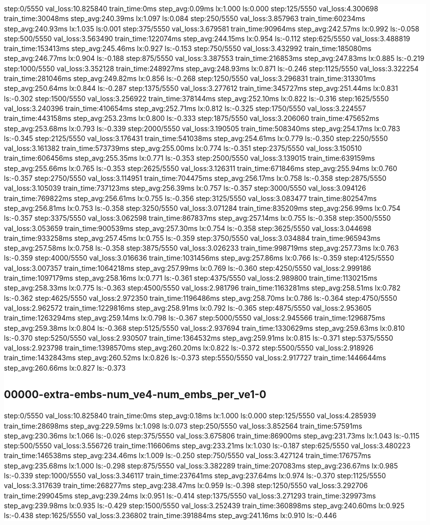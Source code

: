 step:0/5550 val_loss:10.825840 train_time:0ms step_avg:0.09ms lx:1.000 ls:0.000
step:125/5550 val_loss:4.300698 train_time:30048ms step_avg:240.39ms lx:1.097 ls:0.084
step:250/5550 val_loss:3.857963 train_time:60234ms step_avg:240.93ms lx:1.035 ls:0.001
step:375/5550 val_loss:3.679581 train_time:90964ms step_avg:242.57ms lx:0.992 ls:-0.058
step:500/5550 val_loss:3.563490 train_time:122074ms step_avg:244.15ms lx:0.954 ls:-0.112
step:625/5550 val_loss:3.488819 train_time:153413ms step_avg:245.46ms lx:0.927 ls:-0.153
step:750/5550 val_loss:3.432992 train_time:185080ms step_avg:246.77ms lx:0.904 ls:-0.188
step:875/5550 val_loss:3.387553 train_time:216853ms step_avg:247.83ms lx:0.885 ls:-0.219
step:1000/5550 val_loss:3.352128 train_time:248927ms step_avg:248.93ms lx:0.871 ls:-0.246
step:1125/5550 val_loss:3.322254 train_time:281046ms step_avg:249.82ms lx:0.856 ls:-0.268
step:1250/5550 val_loss:3.296831 train_time:313301ms step_avg:250.64ms lx:0.844 ls:-0.287
step:1375/5550 val_loss:3.277612 train_time:345727ms step_avg:251.44ms lx:0.831 ls:-0.302
step:1500/5550 val_loss:3.256922 train_time:378144ms step_avg:252.10ms lx:0.822 ls:-0.316
step:1625/5550 val_loss:3.240396 train_time:410654ms step_avg:252.71ms lx:0.812 ls:-0.325
step:1750/5550 val_loss:3.224557 train_time:443158ms step_avg:253.23ms lx:0.800 ls:-0.333
step:1875/5550 val_loss:3.206060 train_time:475652ms step_avg:253.68ms lx:0.793 ls:-0.339
step:2000/5550 val_loss:3.190505 train_time:508340ms step_avg:254.17ms lx:0.783 ls:-0.345
step:2125/5550 val_loss:3.176431 train_time:541038ms step_avg:254.61ms lx:0.779 ls:-0.350
step:2250/5550 val_loss:3.161382 train_time:573739ms step_avg:255.00ms lx:0.774 ls:-0.351
step:2375/5550 val_loss:3.150510 train_time:606456ms step_avg:255.35ms lx:0.771 ls:-0.353
step:2500/5550 val_loss:3.139015 train_time:639159ms step_avg:255.66ms lx:0.765 ls:-0.353
step:2625/5550 val_loss:3.126311 train_time:671846ms step_avg:255.94ms lx:0.760 ls:-0.357
step:2750/5550 val_loss:3.114951 train_time:704475ms step_avg:256.17ms lx:0.758 ls:-0.358
step:2875/5550 val_loss:3.105039 train_time:737123ms step_avg:256.39ms lx:0.757 ls:-0.357
step:3000/5550 val_loss:3.094126 train_time:769822ms step_avg:256.61ms lx:0.755 ls:-0.356
step:3125/5550 val_loss:3.083477 train_time:802547ms step_avg:256.81ms lx:0.753 ls:-0.358
step:3250/5550 val_loss:3.071284 train_time:835209ms step_avg:256.99ms lx:0.754 ls:-0.357
step:3375/5550 val_loss:3.062598 train_time:867837ms step_avg:257.14ms lx:0.755 ls:-0.358
step:3500/5550 val_loss:3.053659 train_time:900539ms step_avg:257.30ms lx:0.754 ls:-0.358
step:3625/5550 val_loss:3.044698 train_time:933258ms step_avg:257.45ms lx:0.755 ls:-0.359
step:3750/5550 val_loss:3.034884 train_time:965943ms step_avg:257.58ms lx:0.758 ls:-0.358
step:3875/5550 val_loss:3.026233 train_time:998719ms step_avg:257.73ms lx:0.763 ls:-0.359
step:4000/5550 val_loss:3.016636 train_time:1031456ms step_avg:257.86ms lx:0.766 ls:-0.359
step:4125/5550 val_loss:3.007357 train_time:1064218ms step_avg:257.99ms lx:0.769 ls:-0.360
step:4250/5550 val_loss:2.999186 train_time:1097179ms step_avg:258.16ms lx:0.771 ls:-0.361
step:4375/5550 val_loss:2.989800 train_time:1130215ms step_avg:258.33ms lx:0.775 ls:-0.363
step:4500/5550 val_loss:2.981796 train_time:1163281ms step_avg:258.51ms lx:0.782 ls:-0.362
step:4625/5550 val_loss:2.972350 train_time:1196486ms step_avg:258.70ms lx:0.786 ls:-0.364
step:4750/5550 val_loss:2.962572 train_time:1229816ms step_avg:258.91ms lx:0.792 ls:-0.365
step:4875/5550 val_loss:2.953605 train_time:1263294ms step_avg:259.14ms lx:0.798 ls:-0.367
step:5000/5550 val_loss:2.945566 train_time:1296875ms step_avg:259.38ms lx:0.804 ls:-0.368
step:5125/5550 val_loss:2.937694 train_time:1330629ms step_avg:259.63ms lx:0.810 ls:-0.370
step:5250/5550 val_loss:2.930507 train_time:1364532ms step_avg:259.91ms lx:0.815 ls:-0.371
step:5375/5550 val_loss:2.923798 train_time:1398570ms step_avg:260.20ms lx:0.822 ls:-0.372
step:5500/5550 val_loss:2.918926 train_time:1432843ms step_avg:260.52ms lx:0.826 ls:-0.373
step:5550/5550 val_loss:2.917727 train_time:1446644ms step_avg:260.66ms lx:0.827 ls:-0.373

## 00000-extra-embs-num_ve4-num_embs_per_ve1-0

step:0/5550 val_loss:10.825840 train_time:0ms step_avg:0.18ms lx:1.000 ls:0.000
step:125/5550 val_loss:4.285939 train_time:28698ms step_avg:229.59ms lx:1.098 ls:0.073
step:250/5550 val_loss:3.852564 train_time:57591ms step_avg:230.36ms lx:1.066 ls:-0.026
step:375/5550 val_loss:3.675806 train_time:86900ms step_avg:231.73ms lx:1.043 ls:-0.115
step:500/5550 val_loss:3.556726 train_time:116606ms step_avg:233.21ms lx:1.030 ls:-0.187
step:625/5550 val_loss:3.480223 train_time:146538ms step_avg:234.46ms lx:1.009 ls:-0.250
step:750/5550 val_loss:3.427124 train_time:176757ms step_avg:235.68ms lx:1.000 ls:-0.298
step:875/5550 val_loss:3.382289 train_time:207083ms step_avg:236.67ms lx:0.985 ls:-0.339
step:1000/5550 val_loss:3.346117 train_time:237641ms step_avg:237.64ms lx:0.974 ls:-0.370
step:1125/5550 val_loss:3.317639 train_time:268277ms step_avg:238.47ms lx:0.959 ls:-0.398
step:1250/5550 val_loss:3.292706 train_time:299045ms step_avg:239.24ms lx:0.951 ls:-0.414
step:1375/5550 val_loss:3.271293 train_time:329973ms step_avg:239.98ms lx:0.935 ls:-0.429
step:1500/5550 val_loss:3.252439 train_time:360898ms step_avg:240.60ms lx:0.925 ls:-0.438
step:1625/5550 val_loss:3.236802 train_time:391884ms step_avg:241.16ms lx:0.910 ls:-0.446